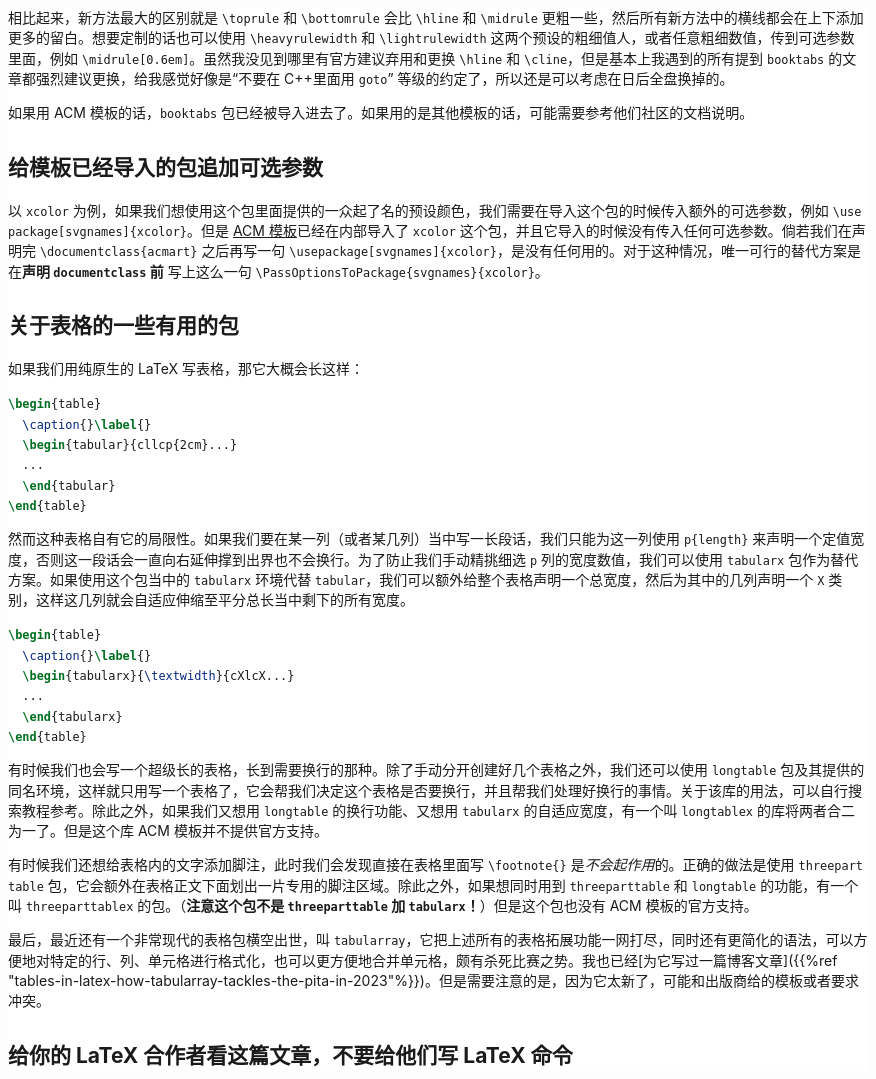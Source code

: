 相比起来，新方法最大的区别就是 `\toprule` 和 `\bottomrule` 会比 `\hline` 和 `\midrule` 更粗一些，然后所有新方法中的横线都会在上下添加更多的留白。想要定制的话也可以使用 `\heavyrulewidth` 和 `\lightrulewidth` 这两个预设的粗细值人，或者任意粗细数值，传到可选参数里面，例如 `\midrule[0.6em]`。虽然我没见到哪里有官方建议弃用和更换 `\hline` 和 `\cline`，但是基本上我遇到的所有提到 `booktabs` 的文章都强烈建议更换，给我感觉好像是“不要在 C++里面用 `goto`” 等级的约定了，所以还是可以考虑在日后全盘换掉的。

如果用 ACM 模板的话，`booktabs` 包已经被导入进去了。如果用的是其他模板的话，可能需要参考他们社区的文档说明。

## 给模板已经导入的包追加可选参数

以 `xcolor` 为例，如果我们想使用这个包里面提供的一众起了名的预设颜色，我们需要在导入这个包的时候传入额外的可选参数，例如 `\usepackage[svgnames]{xcolor}`。但是 [ACM 模板](https://www.acm.org/publications/proceedings-template)已经在内部导入了 `xcolor` 这个包，并且它导入的时候没有传入任何可选参数。倘若我们在声明完 `\documentclass{acmart}` 之后再写一句 `\usepackage[svgnames]{xcolor}`，是没有任何用的。对于这种情况，唯一可行的替代方案是在**声明 `documentclass` 前** 写上这么一句 `\PassOptionsToPackage{svgnames}{xcolor}`。

## 关于表格的一些有用的包

如果我们用纯原生的 LaTeX 写表格，那它大概会长这样：

```latex
\begin{table}
  \caption{}\label{}
  \begin{tabular}{cllcp{2cm}...}
  ...
  \end{tabular}
\end{table}
```

然而这种表格自有它的局限性。如果我们要在某一列（或者某几列）当中写一长段话，我们只能为这一列使用 `p{length}` 来声明一个定值宽度，否则这一段话会一直向右延伸撑到出界也不会换行。为了防止我们手动精挑细选 `p` 列的宽度数值，我们可以使用 `tabularx` 包作为替代方案。如果使用这个包当中的 `tabularx` 环境代替 `tabular`，我们可以额外给整个表格声明一个总宽度，然后为其中的几列声明一个 `X` 类别，这样这几列就会自适应伸缩至平分总长当中剩下的所有宽度。

```latex
\begin{table}
  \caption{}\label{}
  \begin{tabularx}{\textwidth}{cXlcX...}
  ...
  \end{tabularx}
\end{table}
```

有时候我们也会写一个超级长的表格，长到需要换行的那种。除了手动分开创建好几个表格之外，我们还可以使用 `longtable` 包及其提供的同名环境，这样就只用写一个表格了，它会帮我们决定这个表格是否要换行，并且帮我们处理好换行的事情。关于该库的用法，可以自行搜索教程参考。除此之外，如果我们又想用 `longtable` 的换行功能、又想用 `tabularx` 的自适应宽度，有一个叫 `longtablex` 的库将两者合二为一了。但是这个库 ACM 模板并不提供官方支持。

有时候我们还想给表格内的文字添加脚注，此时我们会发现直接在表格里面写 `\footnote{}` 是*不会起作用*的。正确的做法是使用 `threeparttable` 包，它会额外在表格正文下面划出一片专用的脚注区域。除此之外，如果想同时用到 `threeparttable` 和 `longtable` 的功能，有一个叫 `threeparttablex` 的包。（**注意这个包不是 `threeparttable` 加 `tabularx`！**）但是这个包也没有 ACM 模板的官方支持。

最后，最近还有一个非常现代的表格包横空出世，叫 `tabularray`，它把上述所有的表格拓展功能一网打尽，同时还有更简化的语法，可以方便地对特定的行、列、单元格进行格式化，也可以更方便地合并单元格，颇有杀死比赛之势。我也已经[为它写过一篇博客文章]({{%ref "tables-in-latex-how-tabularray-tackles-the-pita-in-2023"%}})。但是需要注意的是，因为它太新了，可能和出版商给的模板或者要求冲突。

## 给你的 LaTeX 合作者看这篇文章，不要给他们写 LaTeX 命令
